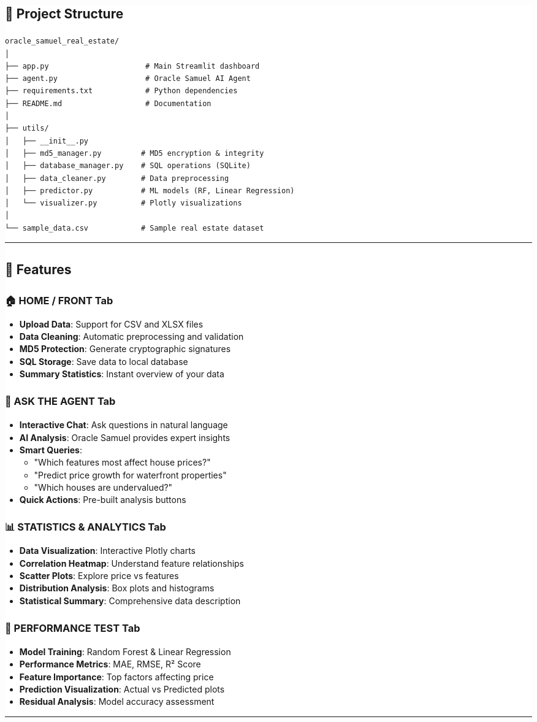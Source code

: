## 📁 Project Structure

```
oracle_samuel_real_estate/
│
├── app.py                      # Main Streamlit dashboard
├── agent.py                    # Oracle Samuel AI Agent
├── requirements.txt            # Python dependencies
├── README.md                   # Documentation
│
├── utils/
│   ├── __init__.py
│   ├── md5_manager.py         # MD5 encryption & integrity
│   ├── database_manager.py    # SQL operations (SQLite)
│   ├── data_cleaner.py        # Data preprocessing
│   ├── predictor.py           # ML models (RF, Linear Regression)
│   └── visualizer.py          # Plotly visualizations
│
└── sample_data.csv            # Sample real estate dataset
```

---

## 🎯 Features

### 🏠 HOME / FRONT Tab
- **Upload Data**: Support for CSV and XLSX files
- **Data Cleaning**: Automatic preprocessing and validation
- **MD5 Protection**: Generate cryptographic signatures
- **SQL Storage**: Save data to local database
- **Summary Statistics**: Instant overview of your data

### 🤖 ASK THE AGENT Tab
- **Interactive Chat**: Ask questions in natural language
- **AI Analysis**: Oracle Samuel provides expert insights
- **Smart Queries**: 
  - "Which features most affect house prices?"
  - "Predict price growth for waterfront properties"
  - "Which houses are undervalued?"
- **Quick Actions**: Pre-built analysis buttons

### 📊 STATISTICS & ANALYTICS Tab
- **Data Visualization**: Interactive Plotly charts
- **Correlation Heatmap**: Understand feature relationships
- **Scatter Plots**: Explore price vs features
- **Distribution Analysis**: Box plots and histograms
- **Statistical Summary**: Comprehensive data description

### 🧪 PERFORMANCE TEST Tab
- **Model Training**: Random Forest & Linear Regression
- **Performance Metrics**: MAE, RMSE, R² Score
- **Feature Importance**: Top factors affecting price
- **Prediction Visualization**: Actual vs Predicted plots
- **Residual Analysis**: Model accuracy assessment

---